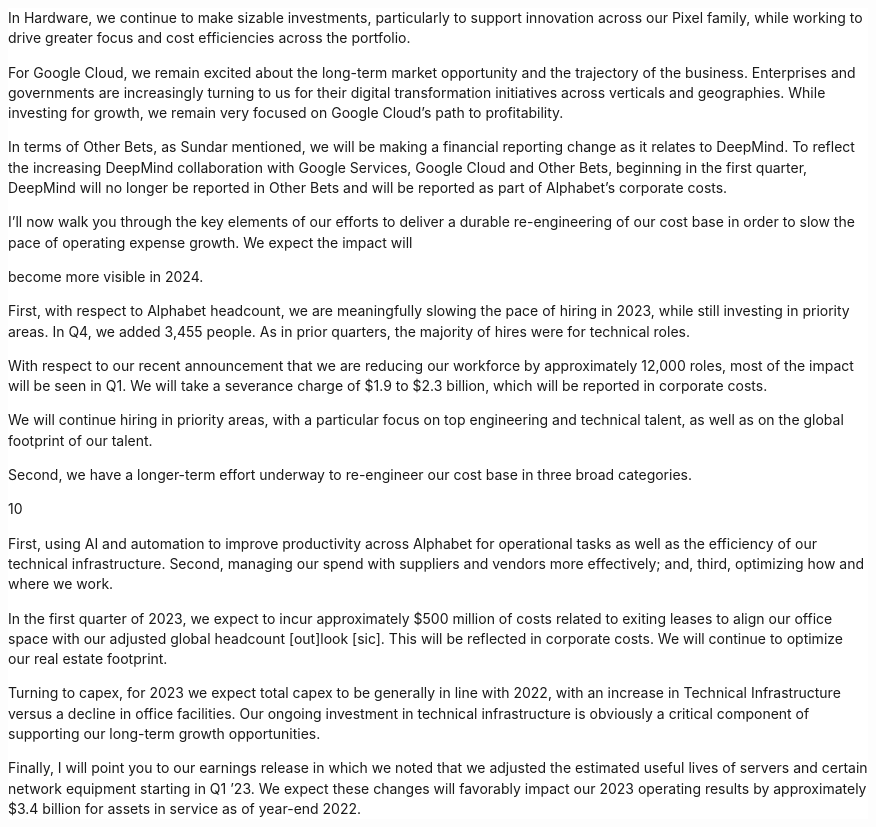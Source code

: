 In Hardware, we continue to make sizable investments, particularly to support innovation across
our Pixel family, while working to drive greater focus and cost efficiencies across the portfolio.


For Google Cloud, we remain excited about the long-term market opportunity and the trajectory
of the business. Enterprises and governments are increasingly turning to us for their digital
transformation initiatives across verticals and geographies. While investing for growth, we
remain very focused on Google Cloud’s path to profitability.


In terms of Other Bets, as Sundar mentioned, we will be making a financial reporting change as
it relates to DeepMind. To reflect the increasing DeepMind collaboration with Google Services,
Google Cloud and Other Bets, beginning in the first quarter, DeepMind will no longer be
reported in Other Bets and will be reported as part of Alphabet’s corporate costs.


I’ll now walk you through the key elements of our efforts to deliver a durable re-engineering of
our cost base in order to slow the pace of operating expense growth. We expect the impact will

become more visible in 2024.


First, with respect to Alphabet headcount, we are meaningfully slowing the pace of hiring in
2023, while still investing in priority areas. In Q4, we added 3,455 people. As in prior quarters,
the majority of hires were for technical roles.


With respect to our recent announcement that we are reducing our workforce by approximately
12,000 roles, most of the impact will be seen in Q1. We will take a severance charge of $1.9 to
$2.3 billion, which will be reported in corporate costs.


We will continue hiring in priority areas, with a particular focus on top engineering and technical
talent, as well as on the global footprint of our talent.


Second, we have a longer-term effort underway to re-engineer our cost base in three broad
categories.


10


First, using AI and automation to improve productivity across Alphabet for operational tasks as
well as the efficiency of our technical infrastructure. Second, managing our spend with suppliers
and vendors more effectively; and, third, optimizing how and where we work.


In the first quarter of 2023, we expect to incur approximately $500 million of costs related to
exiting leases to align our office space with our adjusted global headcount [out]look [sic]. This
will be reflected in corporate costs. We will continue to optimize our real estate footprint.


Turning to capex, for 2023 we expect total capex to be generally in line with 2022, with an
increase in Technical Infrastructure versus a decline in office facilities. Our ongoing investment
in technical infrastructure is obviously a critical component of supporting our long-term growth
opportunities.


Finally, I will point you to our earnings release in which we noted that we adjusted the estimated
useful lives of servers and certain network equipment starting in Q1 ’23. We expect these
changes will favorably impact our 2023 operating results by approximately $3.4 billion for
assets in service as of year-end 2022.
